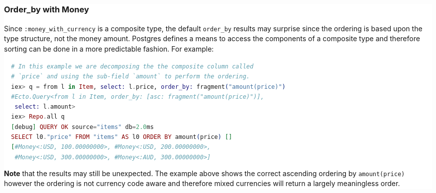 ### Order_by with Money

Since `:money_with_currency` is a composite type, the default `order_by` results may surprise since the ordering is based upon the type structure, not the money amount.  Postgres defines a means to access the components of a composite type and therefore sorting can be done in a more predictable fashion.  For example:
```elixir
  # In this example we are decomposing the the composite column called
  # `price` and using the sub-field `amount` to perform the ordering.
  iex> q = from l in Item, select: l.price, order_by: fragment("amount(price)")
  #Ecto.Query<from l in Item, order_by: [asc: fragment("amount(price)")],
   select: l.amount>
  iex> Repo.all q
  [debug] QUERY OK source="items" db=2.0ms
  SELECT l0."price" FROM "items" AS l0 ORDER BY amount(price) []
  [#Money<:USD, 100.00000000>, #Money<:USD, 200.00000000>,
   #Money<:USD, 300.00000000>, #Money<:AUD, 300.00000000>]
```
**Note** that the results may still be unexpected.  The example above shows the correct ascending ordering by `amount(price)` however the ordering is not currency code aware and therefore mixed currencies will return a largely meaningless order.

